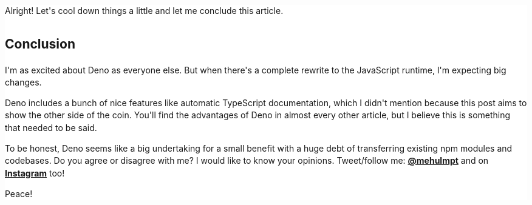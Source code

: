 Alright! Let's cool down things a little and let me conclude this article.

## Conclusion

I'm as excited about Deno as everyone else. But when there's a complete rewrite to the JavaScript runtime, I'm expecting big changes.

Deno includes a bunch of nice features like automatic TypeScript documentation, which I didn't mention because this post aims to show the other side of the coin. You'll find the advantages of Deno in almost every other article, but I believe this is something that needed to be said.

To be honest, Deno seems like a big undertaking for a small benefit with a huge debt of transferring existing npm modules and codebases. Do you agree or disagree with me? I would like to know your opinions. Tweet/follow me:  [**@mehulmpt**][4]  and on  [**Instagram**][5]  too!

Peace!

[1]: https://www.youtube.com/codedamn
[2]: https://www.youtube.com/codedamn
[3]: https://codedamn.com/
[4]: https://twitter.com/mehulmpt
[5]: https://instagram.com/mehulmpt
